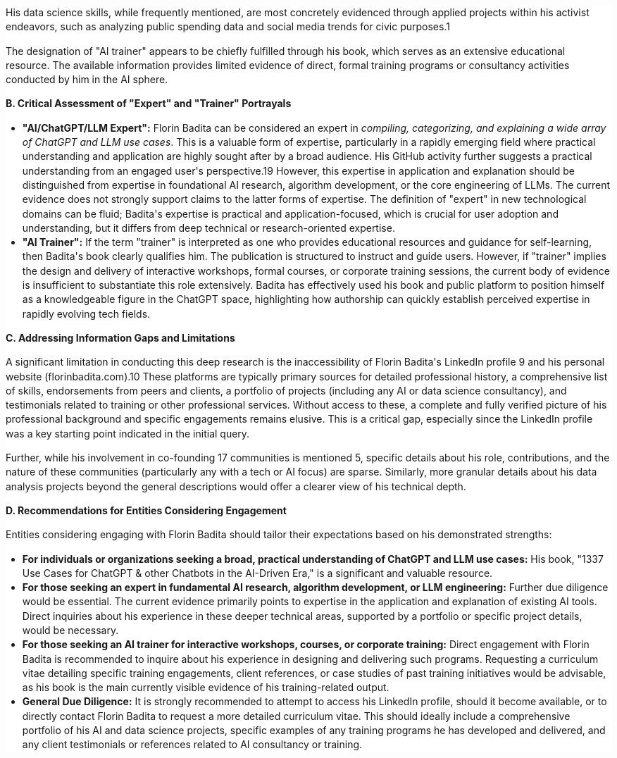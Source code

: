 His data science skills, while frequently mentioned, are most concretely evidenced through applied projects within his activist endeavors, such as analyzing public spending data and social media trends for civic purposes.1

The designation of "AI trainer" appears to be chiefly fulfilled through his book, which serves as an extensive educational resource. The available information provides limited evidence of direct, formal training programs or consultancy activities conducted by him in the AI sphere.

**B. Critical Assessment of "Expert" and "Trainer" Portrayals**

* **"AI/ChatGPT/LLM Expert":** Florin Badita can be considered an expert in *compiling, categorizing, and explaining a wide array of ChatGPT and LLM use cases*. This is a valuable form of expertise, particularly in a rapidly emerging field where practical understanding and application are highly sought after by a broad audience. His GitHub activity further suggests a practical understanding from an engaged user's perspective.19 However, this expertise in application and explanation should be distinguished from expertise in foundational AI research, algorithm development, or the core engineering of LLMs. The current evidence does not strongly support claims to the latter forms of expertise. The definition of "expert" in new technological domains can be fluid; Badita's expertise is practical and application-focused, which is crucial for user adoption and understanding, but it differs from deep technical or research-oriented expertise.  
* **"AI Trainer":** If the term "trainer" is interpreted as one who provides educational resources and guidance for self-learning, then Badita's book clearly qualifies him. The publication is structured to instruct and guide users. However, if "trainer" implies the design and delivery of interactive workshops, formal courses, or corporate training sessions, the current body of evidence is insufficient to substantiate this role extensively. Badita has effectively used his book and public platform to position himself as a knowledgeable figure in the ChatGPT space, highlighting how authorship can quickly establish perceived expertise in rapidly evolving tech fields.

**C. Addressing Information Gaps and Limitations**

A significant limitation in conducting this deep research is the inaccessibility of Florin Badita's LinkedIn profile 9 and his personal website (florinbadita.com).10 These platforms are typically primary sources for detailed professional history, a comprehensive list of skills, endorsements from peers and clients, a portfolio of projects (including any AI or data science consultancy), and testimonials related to training or other professional services. Without access to these, a complete and fully verified picture of his professional background and specific engagements remains elusive. This is a critical gap, especially since the LinkedIn profile was a key starting point indicated in the initial query.

Further, while his involvement in co-founding 17 communities is mentioned 5, specific details about his role, contributions, and the nature of these communities (particularly any with a tech or AI focus) are sparse. Similarly, more granular details about his data analysis projects beyond the general descriptions would offer a clearer view of his technical depth.

**D. Recommendations for Entities Considering Engagement**

Entities considering engaging with Florin Badita should tailor their expectations based on his demonstrated strengths:

* **For individuals or organizations seeking a broad, practical understanding of ChatGPT and LLM use cases:** His book, "1337 Use Cases for ChatGPT & other Chatbots in the AI-Driven Era," is a significant and valuable resource.  
* **For those seeking an expert in fundamental AI research, algorithm development, or LLM engineering:** Further due diligence would be essential. The current evidence primarily points to expertise in the application and explanation of existing AI tools. Direct inquiries about his experience in these deeper technical areas, supported by a portfolio or specific project details, would be necessary.  
* **For those seeking an AI trainer for interactive workshops, courses, or corporate training:** Direct engagement with Florin Badita is recommended to inquire about his experience in designing and delivering such programs. Requesting a curriculum vitae detailing specific training engagements, client references, or case studies of past training initiatives would be advisable, as his book is the main currently visible evidence of his training-related output.  
* **General Due Diligence:** It is strongly recommended to attempt to access his LinkedIn profile, should it become available, or to directly contact Florin Badita to request a more detailed curriculum vitae. This should ideally include a comprehensive portfolio of his AI and data science projects, specific examples of any training programs he has developed and delivered, and any client testimonials or references related to AI consultancy or training.
